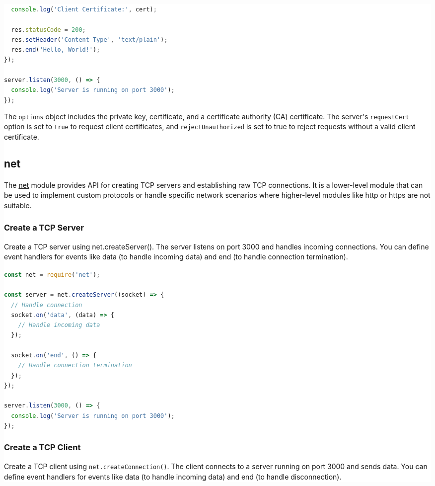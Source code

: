 ```js
  console.log('Client Certificate:', cert);

  res.statusCode = 200;
  res.setHeader('Content-Type', 'text/plain');
  res.end('Hello, World!');
});

server.listen(3000, () => {
  console.log('Server is running on port 3000');
});
```

The `options` object includes the private key, certificate, and a certificate authority (CA) certificate. The server's `requestCert` option is set to `true` to request client certificates, and `rejectUnauthorized` is set to true to reject requests without a valid client certificate.

## net

The [net](https://nodejs.org/api/net.html) module provides API for creating TCP servers and establishing raw TCP connections. It is a lower-level module that can be used to implement custom protocols or handle specific network scenarios where higher-level modules like http or https are not suitable.

### Create a TCP Server

Create a TCP server using net.createServer(). The server listens on port 3000 and handles incoming connections. You can define event handlers for events like data (to handle incoming data) and end (to handle connection termination).

```js
const net = require('net');

const server = net.createServer((socket) => {
  // Handle connection
  socket.on('data', (data) => {
    // Handle incoming data
  });

  socket.on('end', () => {
    // Handle connection termination
  });
});

server.listen(3000, () => {
  console.log('Server is running on port 3000');
});
```

### Create a TCP Client

Create a TCP client using `net.createConnection()`. The client connects to a server running on port 3000 and sends data. You can define event handlers for events like data (to handle incoming data) and end (to handle disconnection).
